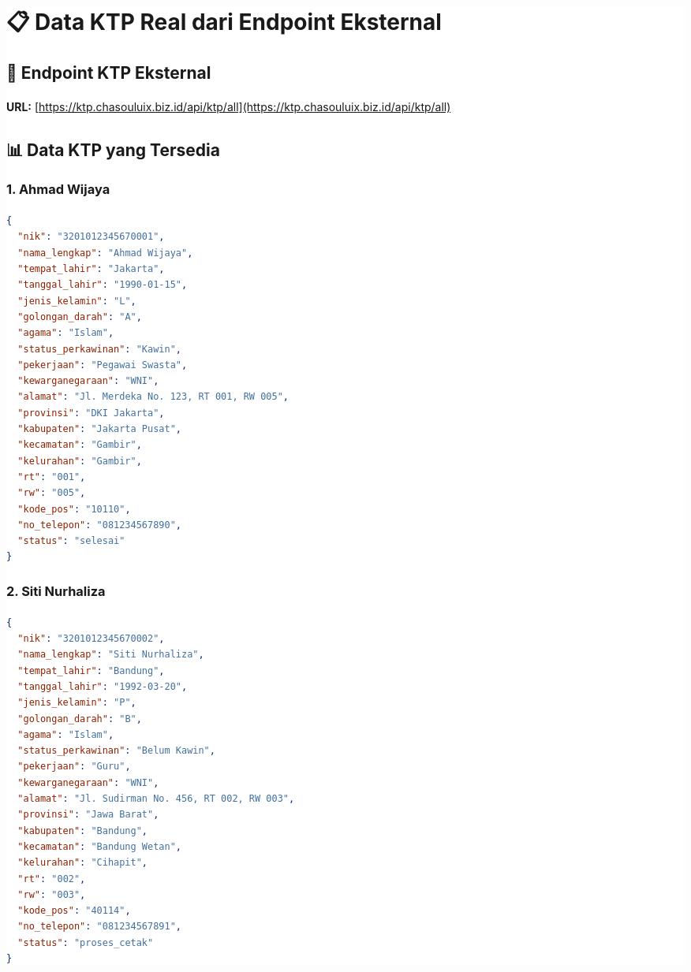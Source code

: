 # 📋 Data KTP Real dari Endpoint Eksternal

## 🔗 Endpoint KTP Eksternal
**URL:** [https://ktp.chasouluix.biz.id/api/ktp/all](https://ktp.chasouluix.biz.id/api/ktp/all)

## 📊 Data KTP yang Tersedia

### 1. Ahmad Wijaya
```json
{
  "nik": "3201012345670001",
  "nama_lengkap": "Ahmad Wijaya",
  "tempat_lahir": "Jakarta",
  "tanggal_lahir": "1990-01-15",
  "jenis_kelamin": "L",
  "golongan_darah": "A",
  "agama": "Islam",
  "status_perkawinan": "Kawin",
  "pekerjaan": "Pegawai Swasta",
  "kewarganegaraan": "WNI",
  "alamat": "Jl. Merdeka No. 123, RT 001, RW 005",
  "provinsi": "DKI Jakarta",
  "kabupaten": "Jakarta Pusat",
  "kecamatan": "Gambir",
  "kelurahan": "Gambir",
  "rt": "001",
  "rw": "005",
  "kode_pos": "10110",
  "no_telepon": "081234567890",
  "status": "selesai"
}
```

### 2. Siti Nurhaliza
```json
{
  "nik": "3201012345670002",
  "nama_lengkap": "Siti Nurhaliza",
  "tempat_lahir": "Bandung",
  "tanggal_lahir": "1992-03-20",
  "jenis_kelamin": "P",
  "golongan_darah": "B",
  "agama": "Islam",
  "status_perkawinan": "Belum Kawin",
  "pekerjaan": "Guru",
  "kewarganegaraan": "WNI",
  "alamat": "Jl. Sudirman No. 456, RT 002, RW 003",
  "provinsi": "Jawa Barat",
  "kabupaten": "Bandung",
  "kecamatan": "Bandung Wetan",
  "kelurahan": "Cihapit",
  "rt": "002",
  "rw": "003",
  "kode_pos": "40114",
  "no_telepon": "081234567891",
  "status": "proses_cetak"
}
```
